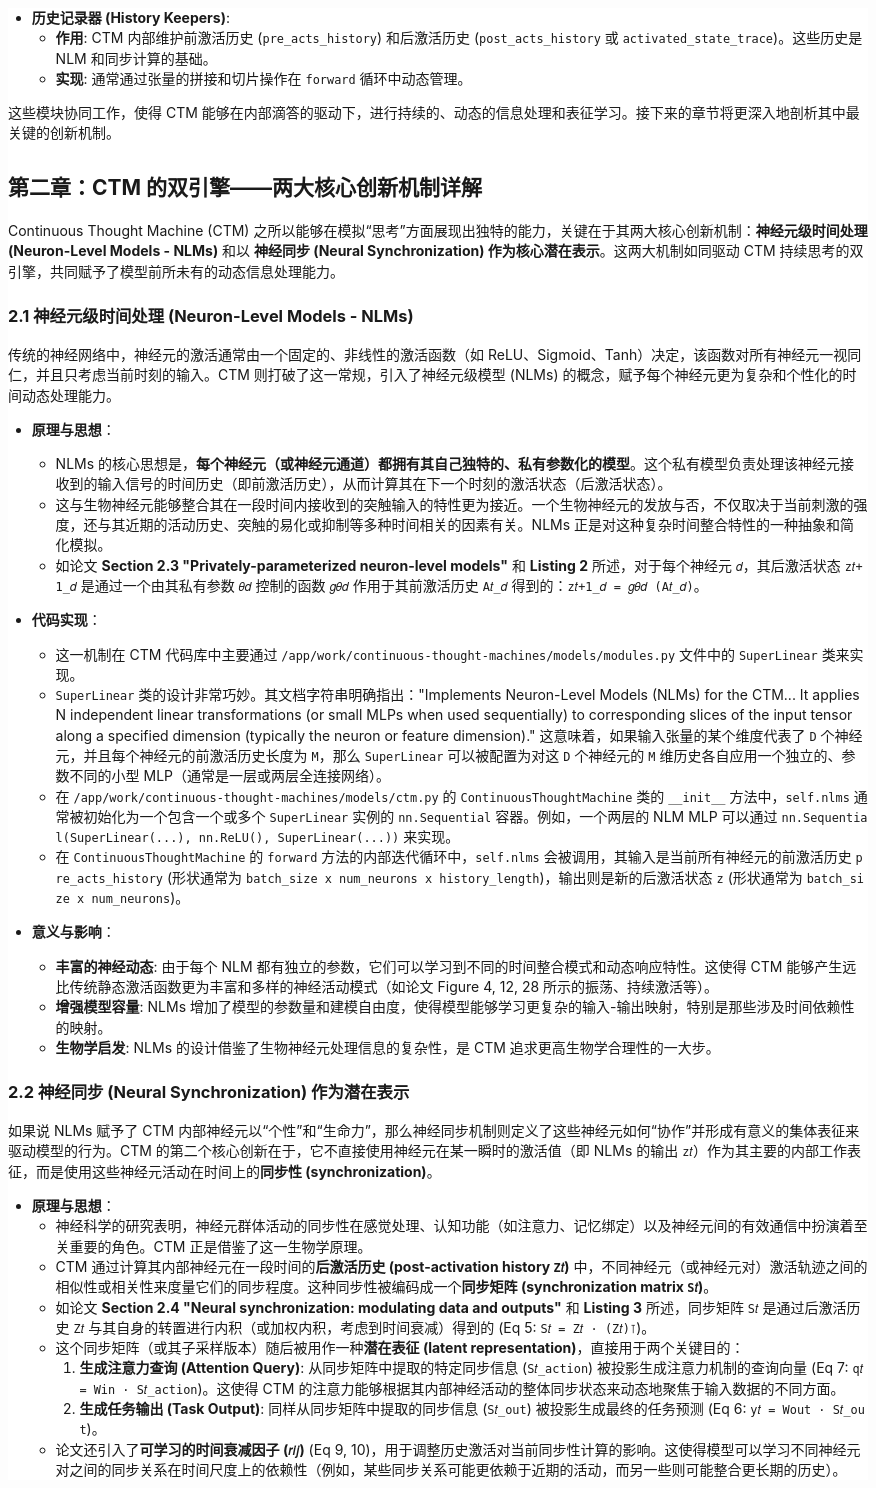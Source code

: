 *   **历史记录器 (History Keepers)**:
    *   **作用**: CTM 内部维护前激活历史 (`pre_acts_history`) 和后激活历史 (`post_acts_history` 或 `activated_state_trace`)。这些历史是 NLM 和同步计算的基础。
    *   **实现**: 通常通过张量的拼接和切片操作在 `forward` 循环中动态管理。

这些模块协同工作，使得 CTM 能够在内部滴答的驱动下，进行持续的、动态的信息处理和表征学习。接下来的章节将更深入地剖析其中最关键的创新机制。

## 第二章：CTM 的双引擎——两大核心创新机制详解

Continuous Thought Machine (CTM) 之所以能够在模拟“思考”方面展现出独特的能力，关键在于其两大核心创新机制：**神经元级时间处理 (Neuron-Level Models - NLMs)** 和以 **神经同步 (Neural Synchronization) 作为核心潜在表示**。这两大机制如同驱动 CTM 持续思考的双引擎，共同赋予了模型前所未有的动态信息处理能力。

### 2.1 神经元级时间处理 (Neuron-Level Models - NLMs)

传统的神经网络中，神经元的激活通常由一个固定的、非线性的激活函数（如 ReLU、Sigmoid、Tanh）决定，该函数对所有神经元一视同仁，并且只考虑当前时刻的输入。CTM 则打破了这一常规，引入了神经元级模型 (NLMs) 的概念，赋予每个神经元更为复杂和个性化的时间动态处理能力。

*   **原理与思想**：
    *   NLMs 的核心思想是，**每个神经元（或神经元通道）都拥有其自己独特的、私有参数化的模型**。这个私有模型负责处理该神经元接收到的输入信号的时间历史（即前激活历史），从而计算其在下一个时刻的激活状态（后激活状态）。
    *   这与生物神经元能够整合其在一段时间内接收到的突触输入的特性更为接近。一个生物神经元的发放与否，不仅取决于当前刺激的强度，还与其近期的活动历史、突触的易化或抑制等多种时间相关的因素有关。NLMs 正是对这种复杂时间整合特性的一种抽象和简化模拟。
    *   如论文 **Section 2.3 "Privately-parameterized neuron-level models"** 和 **Listing 2** 所述，对于每个神经元 `𝑑`，其后激活状态 `z𝑡+1_𝑑` 是通过一个由其私有参数 `𝜃𝑑` 控制的函数 `𝑔𝜃𝑑` 作用于其前激活历史 `A𝑡_𝑑` 得到的：`z𝑡+1_𝑑 = 𝑔𝜃𝑑 (A𝑡_𝑑)`。

*   **代码实现**：
    *   这一机制在 CTM 代码库中主要通过 `/app/work/continuous-thought-machines/models/modules.py` 文件中的 `SuperLinear` 类来实现。
    *   `SuperLinear` 类的设计非常巧妙。其文档字符串明确指出："Implements Neuron-Level Models (NLMs) for the CTM... It applies N independent linear transformations (or small MLPs when used sequentially) to corresponding slices of the input tensor along a specified dimension (typically the neuron or feature dimension)." 这意味着，如果输入张量的某个维度代表了 `D` 个神经元，并且每个神经元的前激活历史长度为 `M`，那么 `SuperLinear` 可以被配置为对这 `D` 个神经元的 `M` 维历史各自应用一个独立的、参数不同的小型 MLP（通常是一层或两层全连接网络）。
    *   在 `/app/work/continuous-thought-machines/models/ctm.py` 的 `ContinuousThoughtMachine` 类的 `__init__` 方法中，`self.nlms` 通常被初始化为一个包含一个或多个 `SuperLinear` 实例的 `nn.Sequential` 容器。例如，一个两层的 NLM MLP 可以通过 `nn.Sequential(SuperLinear(...), nn.ReLU(), SuperLinear(...))` 来实现。
    *   在 `ContinuousThoughtMachine` 的 `forward` 方法的内部迭代循环中，`self.nlms` 会被调用，其输入是当前所有神经元的前激活历史 `pre_acts_history` (形状通常为 `batch_size x num_neurons x history_length`)，输出则是新的后激活状态 `z` (形状通常为 `batch_size x num_neurons`)。

*   **意义与影响**：
    *   **丰富的神经动态**: 由于每个 NLM 都有独立的参数，它们可以学习到不同的时间整合模式和动态响应特性。这使得 CTM 能够产生远比传统静态激活函数更为丰富和多样的神经活动模式（如论文 Figure 4, 12, 28 所示的振荡、持续激活等）。
    *   **增强模型容量**: NLMs 增加了模型的参数量和建模自由度，使得模型能够学习更复杂的输入-输出映射，特别是那些涉及时间依赖性的映射。
    *   **生物学启发**: NLMs 的设计借鉴了生物神经元处理信息的复杂性，是 CTM 追求更高生物学合理性的一大步。

### 2.2 神经同步 (Neural Synchronization) 作为潜在表示

如果说 NLMs 赋予了 CTM 内部神经元以“个性”和“生命力”，那么神经同步机制则定义了这些神经元如何“协作”并形成有意义的集体表征来驱动模型的行为。CTM 的第二个核心创新在于，它不直接使用神经元在某一瞬时的激活值（即 NLMs 的输出 `z𝑡`）作为其主要的内部工作表征，而是使用这些神经元活动在时间上的**同步性 (synchronization)**。

*   **原理与思想**：
    *   神经科学的研究表明，神经元群体活动的同步性在感觉处理、认知功能（如注意力、记忆绑定）以及神经元间的有效通信中扮演着至关重要的角色。CTM 正是借鉴了这一生物学原理。
    *   CTM 通过计算其内部神经元在一段时间的**后激活历史 (post-activation history `Z𝑡`)** 中，不同神经元（或神经元对）激活轨迹之间的相似性或相关性来度量它们的同步程度。这种同步性被编码成一个**同步矩阵 (synchronization matrix `S𝑡`)**。
    *   如论文 **Section 2.4 "Neural synchronization: modulating data and outputs"** 和 **Listing 3** 所述，同步矩阵 `S𝑡` 是通过后激活历史 `Z𝑡` 与其自身的转置进行内积（或加权内积，考虑到时间衰减）得到的 (Eq 5: `S𝑡 = Z𝑡 · (Z𝑡)⊺`)。
    *   这个同步矩阵（或其子采样版本）随后被用作一种**潜在表征 (latent representation)**，直接用于两个关键目的：
        1.  **生成注意力查询 (Attention Query)**: 从同步矩阵中提取的特定同步信息 (`S𝑡_action`) 被投影生成注意力机制的查询向量 (Eq 7: `q𝑡 = Win · S𝑡_action`)。这使得 CTM 的注意力能够根据其内部神经活动的整体同步状态来动态地聚焦于输入数据的不同方面。
        2.  **生成任务输出 (Task Output)**: 同样从同步矩阵中提取的同步信息 (`S𝑡_out`) 被投影生成最终的任务预测 (Eq 6: `y𝑡 = Wout · S𝑡_out`)。
    *   论文还引入了**可学习的时间衰减因子 (`𝑟𝑖𝑗`)** (Eq 9, 10)，用于调整历史激活对当前同步性计算的影响。这使得模型可以学习不同神经元对之间的同步关系在时间尺度上的依赖性（例如，某些同步关系可能更依赖于近期的活动，而另一些则可能整合更长期的历史）。
